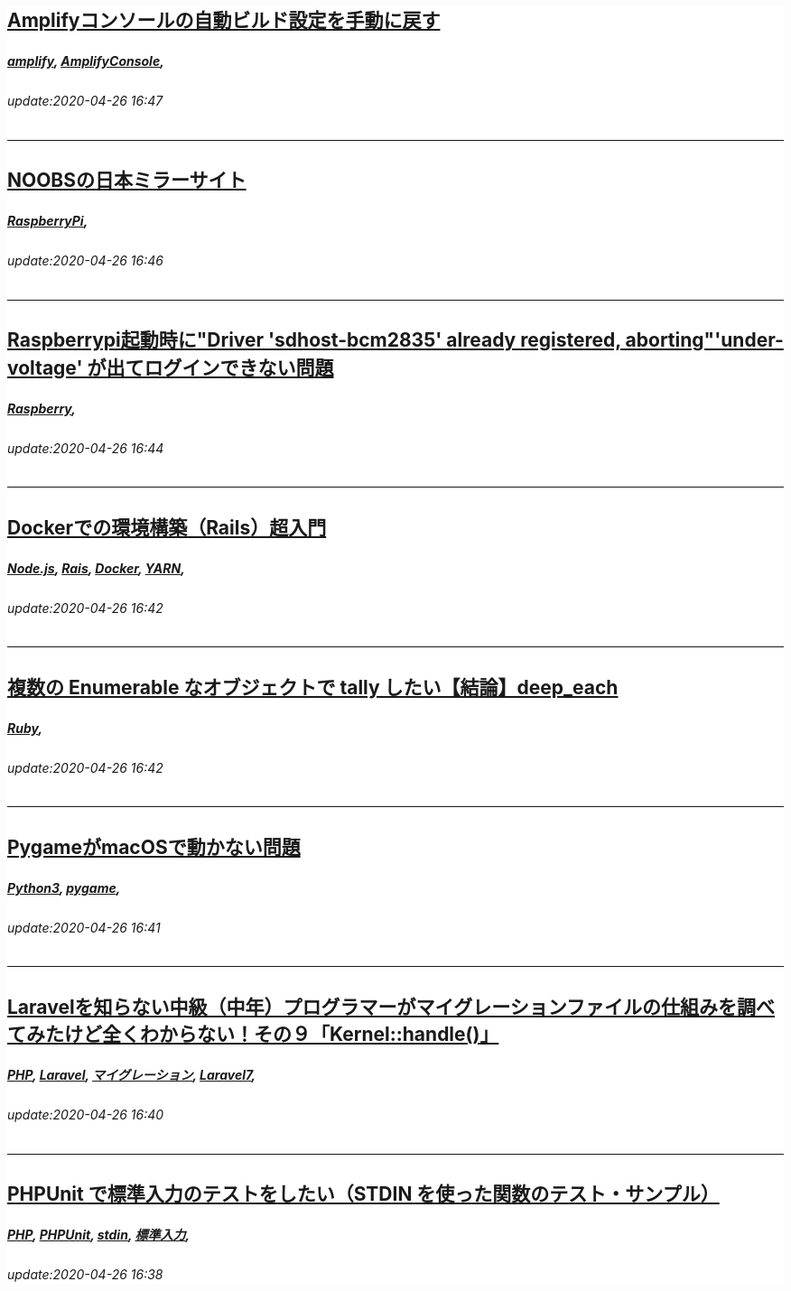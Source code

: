 ## [Amplifyコンソールの自動ビルド設定を手動に戻す](https://qiita.com/GETYAMAME/items/187a8f5993701fd24212)
##### [amplify](https://qiita.com/tags/amplify), [AmplifyConsole](https://qiita.com/tags/AmplifyConsole), 
###### update:2020-04-26 16:47
---
## [NOOBSの日本ミラーサイト](https://qiita.com/seigot/items/e7f8082a0de6d0bff44b)
##### [RaspberryPi](https://qiita.com/tags/RaspberryPi), 
###### update:2020-04-26 16:46
---
## [Raspberrypi起動時に"Driver 'sdhost-bcm2835' already registered, aborting"'under-voltage' が出てログインできない問題](https://qiita.com/seigot/items/4728f35bc4f194e4df09)
##### [Raspberry](https://qiita.com/tags/Raspberry), 
###### update:2020-04-26 16:44
---
## [Dockerでの環境構築（Rails）超入門](https://qiita.com/shooori/items/59a800347c4269026b1e)
##### [Node.js](https://qiita.com/tags/Node.js), [Rais](https://qiita.com/tags/Rais), [Docker](https://qiita.com/tags/Docker), [YARN](https://qiita.com/tags/YARN), 
###### update:2020-04-26 16:42
---
## [複数の Enumerable なオブジェクトで tally したい【結論】deep_each](https://qiita.com/kts_h/items/e949ea5a3b945a2b49a4)
##### [Ruby](https://qiita.com/tags/Ruby), 
###### update:2020-04-26 16:42
---
## [PygameがmacOSで動かない問題](https://qiita.com/kabik/items/23eaa2265a4c97046f5c)
##### [Python3](https://qiita.com/tags/Python3), [pygame](https://qiita.com/tags/pygame), 
###### update:2020-04-26 16:41
---
## [Laravelを知らない中級（中年）プログラマーがマイグレーションファイルの仕組みを調べてみたけど全くわからない！その９「Kernel::handle()」](https://qiita.com/xioncc/items/07c1f0ba9b40bd230608)
##### [PHP](https://qiita.com/tags/PHP), [Laravel](https://qiita.com/tags/Laravel), [マイグレーション](https://qiita.com/tags/マイグレーション), [Laravel7](https://qiita.com/tags/Laravel7), 
###### update:2020-04-26 16:40
---
## [PHPUnit で標準入力のテストをしたい（STDIN を使った関数のテスト・サンプル）](https://qiita.com/KEINOS/items/6792d76f6747cb0afcfb)
##### [PHP](https://qiita.com/tags/PHP), [PHPUnit](https://qiita.com/tags/PHPUnit), [stdin](https://qiita.com/tags/stdin), [標準入力](https://qiita.com/tags/標準入力), 
###### update:2020-04-26 16:38